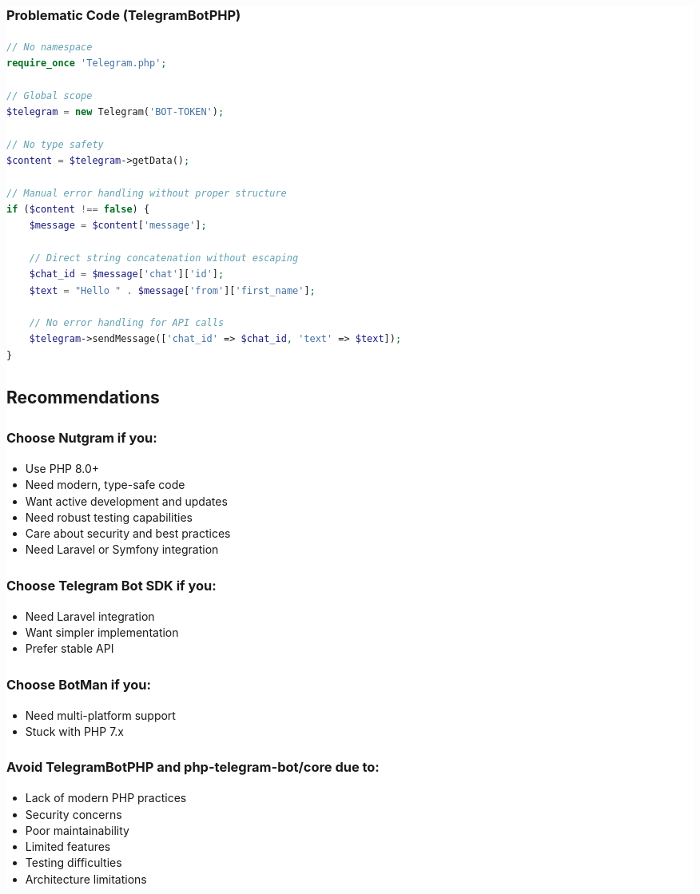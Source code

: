 ### Problematic Code (TelegramBotPHP)
```php
// No namespace
require_once 'Telegram.php';

// Global scope
$telegram = new Telegram('BOT-TOKEN');

// No type safety
$content = $telegram->getData();

// Manual error handling without proper structure
if ($content !== false) {
    $message = $content['message'];
    
    // Direct string concatenation without escaping
    $chat_id = $message['chat']['id'];
    $text = "Hello " . $message['from']['first_name'];
    
    // No error handling for API calls
    $telegram->sendMessage(['chat_id' => $chat_id, 'text' => $text]);
}
```

## Recommendations

### Choose Nutgram if you:
- Use PHP 8.0+
- Need modern, type-safe code
- Want active development and updates
- Need robust testing capabilities
- Care about security and best practices
- Need Laravel or Symfony integration

### Choose Telegram Bot SDK if you:
- Need Laravel integration
- Want simpler implementation
- Prefer stable API

### Choose BotMan if you:
- Need multi-platform support
- Stuck with PHP 7.x

### Avoid TelegramBotPHP and php-telegram-bot/core due to:
- Lack of modern PHP practices
- Security concerns
- Poor maintainability
- Limited features
- Testing difficulties
- Architecture limitations
